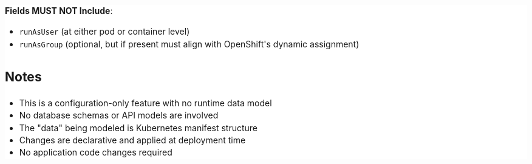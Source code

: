 **Fields MUST NOT Include**:
- `runAsUser` (at either pod or container level)
- `runAsGroup` (optional, but if present must align with OpenShift's dynamic assignment)

## Notes

- This is a configuration-only feature with no runtime data model
- No database schemas or API models are involved
- The "data" being modeled is Kubernetes manifest structure
- Changes are declarative and applied at deployment time
- No application code changes required
